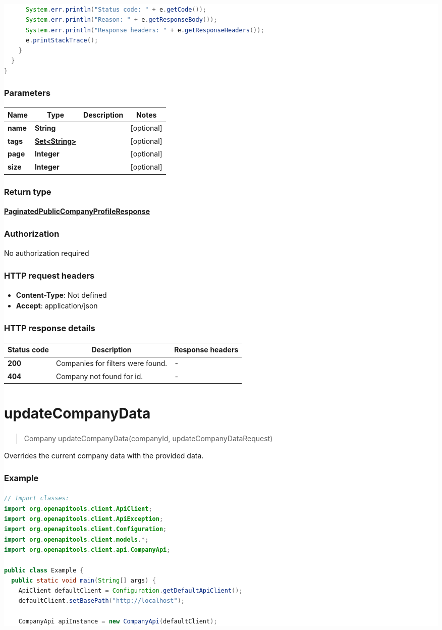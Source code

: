 ```java
      System.err.println("Status code: " + e.getCode());
      System.err.println("Reason: " + e.getResponseBody());
      System.err.println("Response headers: " + e.getResponseHeaders());
      e.printStackTrace();
    }
  }
}
```

### Parameters

| Name | Type | Description  | Notes |
|------------- | ------------- | ------------- | -------------|
| **name** | **String**|  | [optional] |
| **tags** | [**Set&lt;String&gt;**](String.md)|  | [optional] |
| **page** | **Integer**|  | [optional] |
| **size** | **Integer**|  | [optional] |

### Return type

[**PaginatedPublicCompanyProfileResponse**](PaginatedPublicCompanyProfileResponse.md)

### Authorization

No authorization required

### HTTP request headers

 - **Content-Type**: Not defined
 - **Accept**: application/json

### HTTP response details
| Status code | Description | Response headers |
|-------------|-------------|------------------|
| **200** | Companies for filters were found. |  -  |
| **404** | Company not found for id. |  -  |

<a name="updateCompanyData"></a>
# **updateCompanyData**
> Company updateCompanyData(companyId, updateCompanyDataRequest)



Overrides the current company data with the provided data.

### Example
```java
// Import classes:
import org.openapitools.client.ApiClient;
import org.openapitools.client.ApiException;
import org.openapitools.client.Configuration;
import org.openapitools.client.models.*;
import org.openapitools.client.api.CompanyApi;

public class Example {
  public static void main(String[] args) {
    ApiClient defaultClient = Configuration.getDefaultApiClient();
    defaultClient.setBasePath("http://localhost");

    CompanyApi apiInstance = new CompanyApi(defaultClient);
```